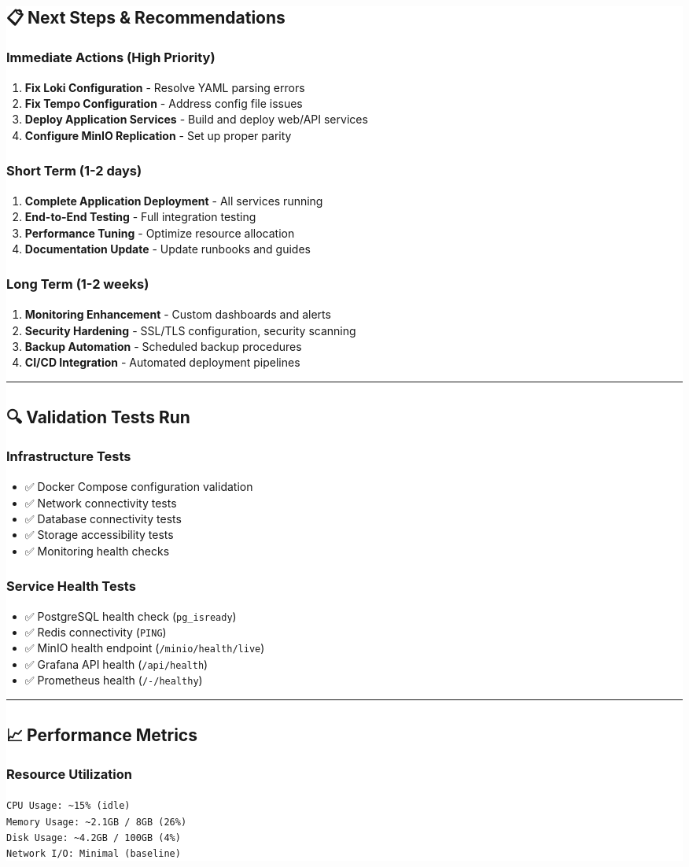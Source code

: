 
## 📋 Next Steps & Recommendations

### **Immediate Actions (High Priority)**
1. **Fix Loki Configuration** - Resolve YAML parsing errors
2. **Fix Tempo Configuration** - Address config file issues
3. **Deploy Application Services** - Build and deploy web/API services
4. **Configure MinIO Replication** - Set up proper parity

### **Short Term (1-2 days)**
1. **Complete Application Deployment** - All services running
2. **End-to-End Testing** - Full integration testing
3. **Performance Tuning** - Optimize resource allocation
4. **Documentation Update** - Update runbooks and guides

### **Long Term (1-2 weeks)**
1. **Monitoring Enhancement** - Custom dashboards and alerts
2. **Security Hardening** - SSL/TLS configuration, security scanning
3. **Backup Automation** - Scheduled backup procedures
4. **CI/CD Integration** - Automated deployment pipelines

---

## 🔍 Validation Tests Run

### **Infrastructure Tests**
- ✅ Docker Compose configuration validation
- ✅ Network connectivity tests
- ✅ Database connectivity tests
- ✅ Storage accessibility tests
- ✅ Monitoring health checks

### **Service Health Tests**
- ✅ PostgreSQL health check (`pg_isready`)
- ✅ Redis connectivity (`PING`)
- ✅ MinIO health endpoint (`/minio/health/live`)
- ✅ Grafana API health (`/api/health`)
- ✅ Prometheus health (`/-/healthy`)

---

## 📈 Performance Metrics

### **Resource Utilization**
```
CPU Usage: ~15% (idle)
Memory Usage: ~2.1GB / 8GB (26%)
Disk Usage: ~4.2GB / 100GB (4%)
Network I/O: Minimal (baseline)
```
